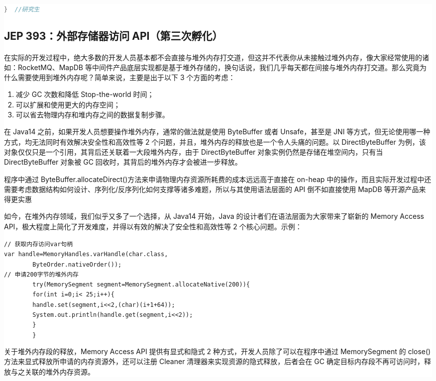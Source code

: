 ```java
}  //研究生

```

## JEP 393：外部存储器访问 API（第三次孵化）

在实际的开发过程中，绝大多数的开发人员基本都不会直接与堆外内存打交道，但这并不代表你从未接触过堆外内存，像大家经常使用的诸如：RocketMQ、MapDB
等中间件产品底层实现都是基于堆外存储的，换句话说，我们几乎每天都在间接与堆外内存打交道。那么究竟为什么需要使用到堆外内存呢？简单来说，主要是出于以下
3 个方面的考虑：

1. 减少 GC 次数和降低 Stop-the-world 时间；
2. 可以扩展和使用更大的内存空间；
3. 可以省去物理内存和堆内存之间的数据复制步骤。

在 Java14 之前，如果开发人员想要操作堆外内存，通常的做法就是使用 ByteBuffer 或者 Unsafe，甚至是 JNI
等方式，但无论使用哪一种方式，均无法同时有效解决安全性和高效性等 2 个问题，并且，堆外内存的释放也是一个令人头痛的问题。以
DirectByteBuffer 为例，该对象仅仅只是一个引用，其背后还关联着一大段堆外内存，由于 DirectByteBuffer 对象实例仍然是存储在堆空间内，只有当
DirectByteBuffer 对象被 GC 回收时，其背后的堆外内存才会被进一步释放。

程序中通过 ByteBuffer.allocateDirect()方法来申请物理内存资源所耗费的成本远远高于直接在 on-heap
中的操作，而且实际开发过程中还需要考虑数据结构如何设计、序列化/反序列化如何支撑等诸多难题，所以与其使用语法层面的 API
倒不如直接使用 MapDB 等开源产品来得更实惠

如今，在堆外内存领域，我们似乎又多了一个选择，从 Java14 开始，Java 的设计者们在语法层面为大家带来了崭新的 Memory Access
API，极大程度上简化了开发难度，并得以有效的解决了安全性和高效性等 2 个核心问题。示例：

```
// 获取内存访问var句柄
var handle=MemoryHandles.varHandle(char.class,
        ByteOrder.nativeOrder());
// 申请200字节的堆外内存
        try(MemorySegment segment=MemorySegment.allocateNative(200)){
        for(int i=0;i< 25;i++){
        handle.set(segment,i<<2,(char)(i+1+64));
        System.out.println(handle.get(segment,i<<2));
        }
        }
```

关于堆外内存段的释放，Memory Access API 提供有显式和隐式 2 种方式，开发人员除了可以在程序中通过 MemorySegment 的 close()
方法来显式释放所申请的内存资源外，还可以注册 Cleaner 清理器来实现资源的隐式释放，后者会在 GC 确定目标内存段不再可访问时，释放与之关联的堆外内存资源。
 
